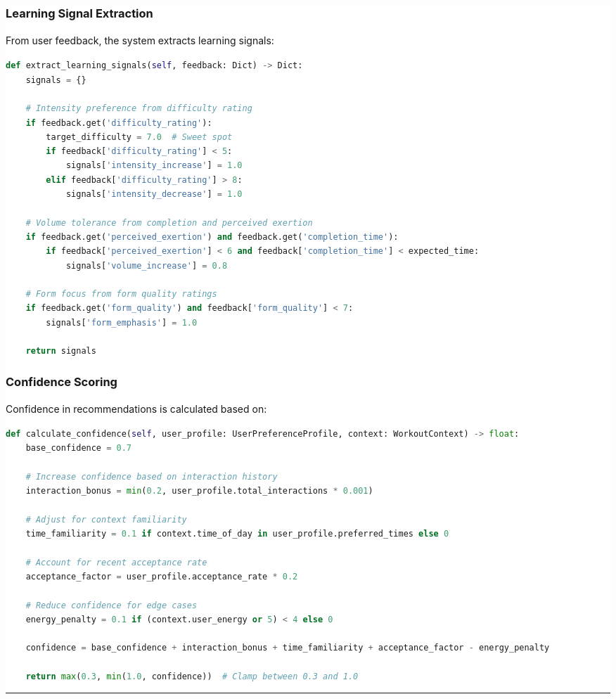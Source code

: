 ### Learning Signal Extraction

From user feedback, the system extracts learning signals:

```python
def extract_learning_signals(self, feedback: Dict) -> Dict:
    signals = {}
    
    # Intensity preference from difficulty rating
    if feedback.get('difficulty_rating'):
        target_difficulty = 7.0  # Sweet spot
        if feedback['difficulty_rating'] < 5:
            signals['intensity_increase'] = 1.0
        elif feedback['difficulty_rating'] > 8:
            signals['intensity_decrease'] = 1.0
    
    # Volume tolerance from completion and perceived exertion
    if feedback.get('perceived_exertion') and feedback.get('completion_time'):
        if feedback['perceived_exertion'] < 6 and feedback['completion_time'] < expected_time:
            signals['volume_increase'] = 0.8
    
    # Form focus from form quality ratings
    if feedback.get('form_quality') and feedback['form_quality'] < 7:
        signals['form_emphasis'] = 1.0
    
    return signals
```

### Confidence Scoring

Confidence in recommendations is calculated based on:

```python
def calculate_confidence(self, user_profile: UserPreferenceProfile, context: WorkoutContext) -> float:
    base_confidence = 0.7
    
    # Increase confidence based on interaction history
    interaction_bonus = min(0.2, user_profile.total_interactions * 0.001)
    
    # Adjust for context familiarity
    time_familiarity = 0.1 if context.time_of_day in user_profile.preferred_times else 0
    
    # Account for recent acceptance rate
    acceptance_factor = user_profile.acceptance_rate * 0.2
    
    # Reduce confidence for edge cases
    energy_penalty = 0.1 if (context.user_energy or 5) < 4 else 0
    
    confidence = base_confidence + interaction_bonus + time_familiarity + acceptance_factor - energy_penalty
    
    return max(0.3, min(1.0, confidence))  # Clamp between 0.3 and 1.0
```

---